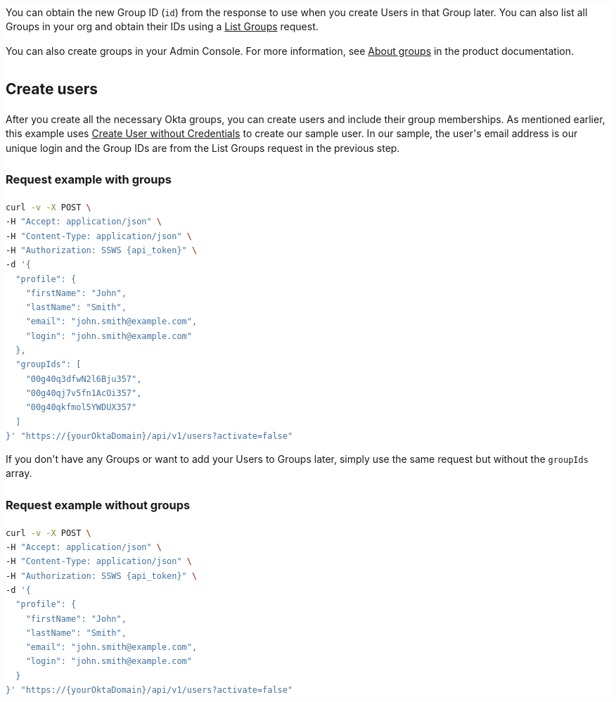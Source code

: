 You can obtain the new Group ID (`id`) from the response to use when you create Users in that Group later. You can also list all Groups in your org and obtain their IDs using a [List Groups](https://developer.okta.com/docs/api/openapi/okta-management/management/tag/Group/#tag/Group/operation/listGroups) request.

You can also create groups in your Admin Console. For more information, see [About groups](https://help.okta.com/okta_help.htm?id=Directory_Groups) in the product documentation.

## Create users

After you create all the necessary Okta groups, you can create users and include their group memberships. As mentioned earlier, this example uses [Create User without Credentials](/docs/reference/api/users/#create-user-without-credentials) to create our sample user.
In our sample, the user's email address is our unique login and the Group IDs are from the List Groups request in the previous step.

### Request example with groups

```bash
curl -v -X POST \
-H "Accept: application/json" \
-H "Content-Type: application/json" \
-H "Authorization: SSWS {api_token}" \
-d '{
  "profile": {
    "firstName": "John",
    "lastName": "Smith",
    "email": "john.smith@example.com",
    "login": "john.smith@example.com"
  },
  "groupIds": [
    "00g40q3dfwN2l6Bju357",
    "00g40qj7v5fn1AcOi357",
    "00g40qkfmol5YWDUX357"
  ]
}' "https://{yourOktaDomain}/api/v1/users?activate=false"
```

If you don't have any Groups or want to add your Users to Groups later, simply use the same request but without the `groupIds` array.

### Request example without groups

```bash
curl -v -X POST \
-H "Accept: application/json" \
-H "Content-Type: application/json" \
-H "Authorization: SSWS {api_token}" \
-d '{
  "profile": {
    "firstName": "John",
    "lastName": "Smith",
    "email": "john.smith@example.com",
    "login": "john.smith@example.com"
  }
}' "https://{yourOktaDomain}/api/v1/users?activate=false"
```
